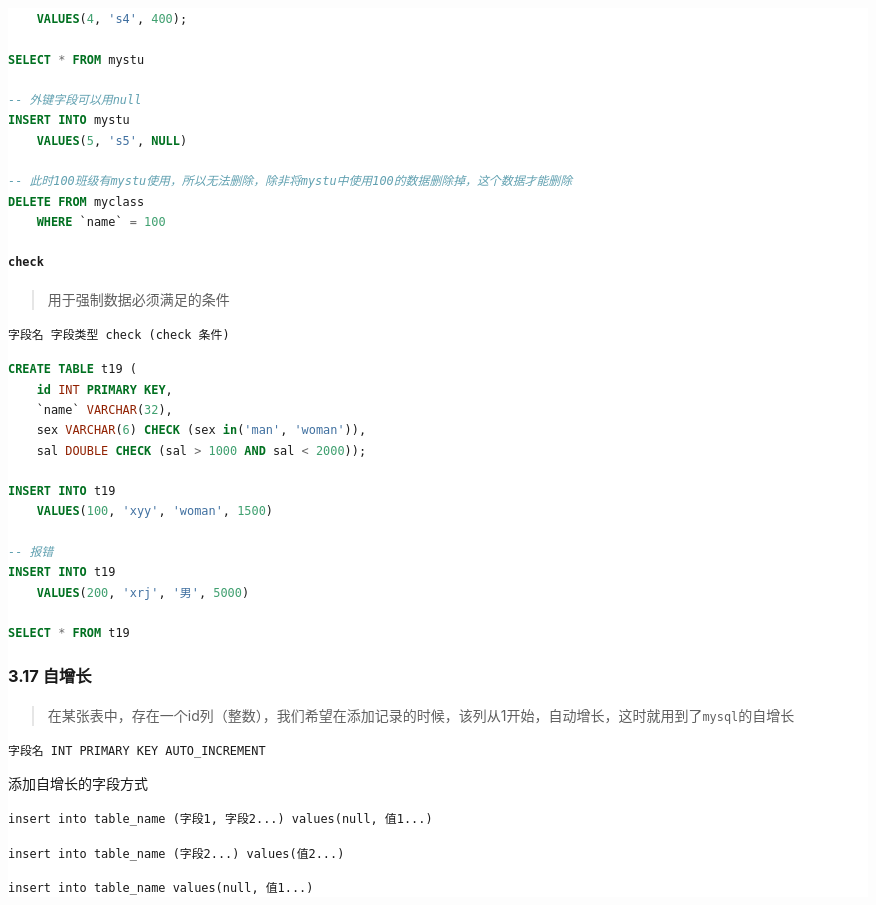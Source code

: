 ```sql
	VALUES(4, 's4', 400);
	
SELECT * FROM mystu

-- 外键字段可以用null
INSERT INTO mystu
	VALUES(5, 's5', NULL)

-- 此时100班级有mystu使用，所以无法删除，除非将mystu中使用100的数据删除掉，这个数据才能删除
DELETE FROM myclass
	WHERE `name` = 100
```





#### `check`

> 用于强制数据必须满足的条件

`字段名 字段类型 check (check 条件)`

```sql
CREATE TABLE t19 (
	id INT PRIMARY KEY, 
	`name` VARCHAR(32), 
	sex VARCHAR(6) CHECK (sex in('man', 'woman')),
	sal DOUBLE CHECK (sal > 1000 AND sal < 2000));
	
INSERT INTO t19
	VALUES(100, 'xyy', 'woman', 1500)
	
-- 报错
INSERT INTO t19
	VALUES(200, 'xrj', '男', 5000)
	
SELECT * FROM t19
```





### 3.17 自增长

> 在某张表中，存在一个id列（整数），我们希望在添加记录的时候，该列从1开始，自动增长，这时就用到了`mysql`的自增长

`字段名 INT PRIMARY KEY AUTO_INCREMENT`



添加自增长的字段方式

`insert into table_name (字段1, 字段2...) values(null, 值1...)`

`insert into table_name (字段2...) values(值2...)`

`insert into table_name values(null, 值1...)`
